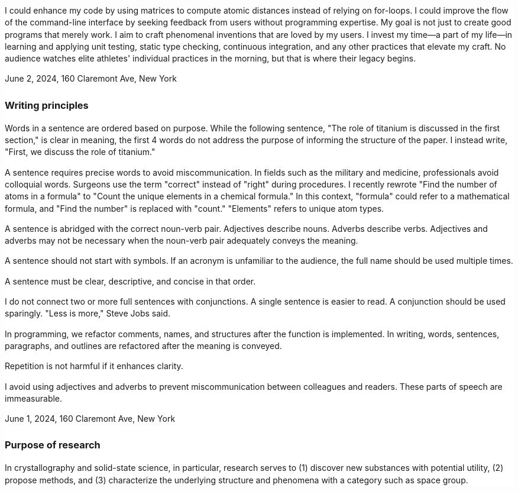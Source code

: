 I could enhance my code by using matrices to compute atomic distances instead of
relying on for-loops. I could improve the flow of the command-line interface by
seeking feedback from users without programming expertise. My goal is not just
to create good programs that merely work. I aim to craft phenomenal inventions
that are loved by my users. I invest my time—a part of my life—in learning and
applying unit testing, static type checking, continuous integration, and any
other practices that elevate my craft. No audience watches elite athletes'
individual practices in the morning, but that is where their legacy begins.

June 2, 2024, 160 Claremont Ave, New York

### Writing principles

Words in a sentence are ordered based on purpose. While the following sentence,
"The role of titanium is discussed in the first section," is clear in meaning,
the first 4 words do not address the purpose of informing the structure of the
paper. I instead write, "First, we discuss the role of titanium."

A sentence requires precise words to avoid miscommunication. In fields such as
the military and medicine, professionals avoid colloquial words. Surgeons use
the term "correct" instead of "right" during procedures. I recently rewrote
"Find the number of atoms in a formula" to "Count the unique elements in a
chemical formula." In this context, "formula" could refer to a mathematical
formula, and "Find the number" is replaced with "count." "Elements" refers to
unique atom types.

A sentence is abridged with the correct noun-verb pair. Adjectives describe
nouns. Adverbs describe verbs. Adjectives and adverbs may not be necessary when
the noun-verb pair adequately conveys the meaning.

A sentence should not start with symbols. If an acronym is unfamiliar to the
audience, the full name should be used multiple times.

A sentence must be clear, descriptive, and concise in that order.

I do not connect two or more full sentences with conjunctions. A single sentence
is easier to read. A conjunction should be used sparingly. "Less is more," Steve
Jobs said.

In programming, we refactor comments, names, and structures after the function
is implemented. In writing, words, sentences, paragraphs, and outlines are
refactored after the meaning is conveyed.

Repetition is not harmful if it enhances clarity.

I avoid using adjectives and adverbs to prevent miscommunication between
colleagues and readers. These parts of speech are immeasurable.

June 1, 2024, 160 Claremont Ave, New York

### Purpose of research

In crystallography and solid-state science, in particular, research serves to
(1) discover new substances with potential utility, (2) propose methods, and (3)
characterize the underlying structure and phenomena with a category such as
space group.
